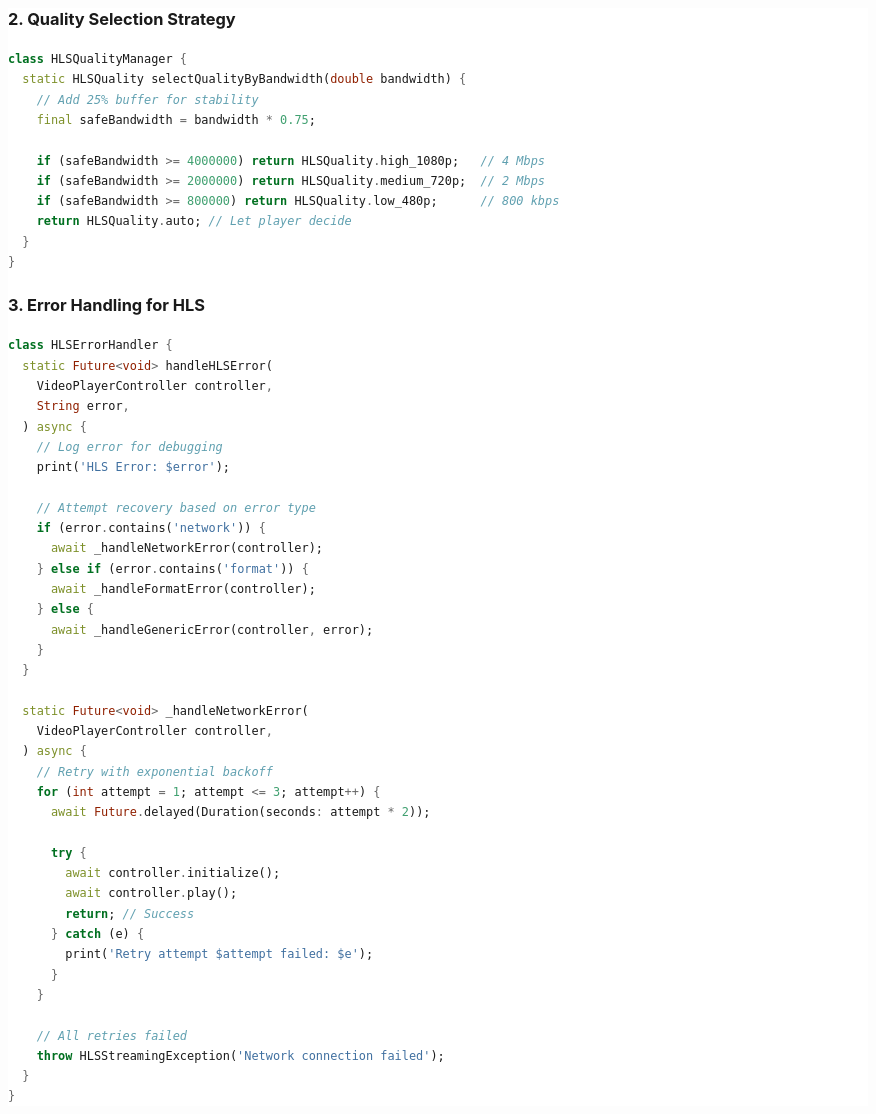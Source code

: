 ### 2. Quality Selection Strategy

```dart
class HLSQualityManager {
  static HLSQuality selectQualityByBandwidth(double bandwidth) {
    // Add 25% buffer for stability
    final safeBandwidth = bandwidth * 0.75;

    if (safeBandwidth >= 4000000) return HLSQuality.high_1080p;   // 4 Mbps
    if (safeBandwidth >= 2000000) return HLSQuality.medium_720p;  // 2 Mbps
    if (safeBandwidth >= 800000) return HLSQuality.low_480p;      // 800 kbps
    return HLSQuality.auto; // Let player decide
  }
}
```

### 3. Error Handling for HLS

```dart
class HLSErrorHandler {
  static Future<void> handleHLSError(
    VideoPlayerController controller,
    String error,
  ) async {
    // Log error for debugging
    print('HLS Error: $error');

    // Attempt recovery based on error type
    if (error.contains('network')) {
      await _handleNetworkError(controller);
    } else if (error.contains('format')) {
      await _handleFormatError(controller);
    } else {
      await _handleGenericError(controller, error);
    }
  }

  static Future<void> _handleNetworkError(
    VideoPlayerController controller,
  ) async {
    // Retry with exponential backoff
    for (int attempt = 1; attempt <= 3; attempt++) {
      await Future.delayed(Duration(seconds: attempt * 2));

      try {
        await controller.initialize();
        await controller.play();
        return; // Success
      } catch (e) {
        print('Retry attempt $attempt failed: $e');
      }
    }

    // All retries failed
    throw HLSStreamingException('Network connection failed');
  }
}
```
